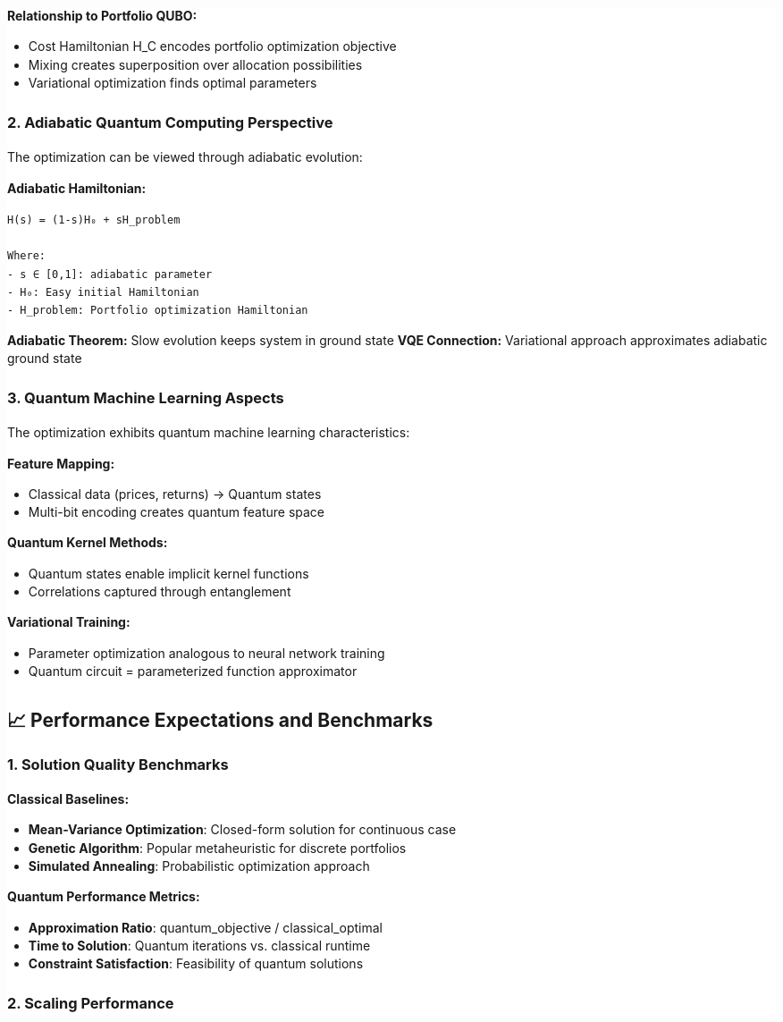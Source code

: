 **Relationship to Portfolio QUBO:**
- Cost Hamiltonian H_C encodes portfolio optimization objective
- Mixing creates superposition over allocation possibilities
- Variational optimization finds optimal parameters

### 2. Adiabatic Quantum Computing Perspective

The optimization can be viewed through adiabatic evolution:

**Adiabatic Hamiltonian:**
```
H(s) = (1-s)H₀ + sH_problem

Where:
- s ∈ [0,1]: adiabatic parameter
- H₀: Easy initial Hamiltonian
- H_problem: Portfolio optimization Hamiltonian
```

**Adiabatic Theorem:** Slow evolution keeps system in ground state
**VQE Connection:** Variational approach approximates adiabatic ground state

### 3. Quantum Machine Learning Aspects

The optimization exhibits quantum machine learning characteristics:

**Feature Mapping:**
- Classical data (prices, returns) → Quantum states
- Multi-bit encoding creates quantum feature space

**Quantum Kernel Methods:**
- Quantum states enable implicit kernel functions
- Correlations captured through entanglement

**Variational Training:**
- Parameter optimization analogous to neural network training
- Quantum circuit = parameterized function approximator

## 📈 Performance Expectations and Benchmarks

### 1. Solution Quality Benchmarks

**Classical Baselines:**
- **Mean-Variance Optimization**: Closed-form solution for continuous case
- **Genetic Algorithm**: Popular metaheuristic for discrete portfolios
- **Simulated Annealing**: Probabilistic optimization approach

**Quantum Performance Metrics:**
- **Approximation Ratio**: quantum_objective / classical_optimal
- **Time to Solution**: Quantum iterations vs. classical runtime
- **Constraint Satisfaction**: Feasibility of quantum solutions

### 2. Scaling Performance
